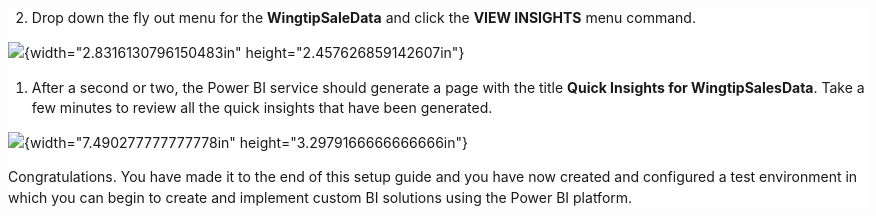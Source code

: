 2.  Drop down the fly out menu for the **WingtipSaleData** and click the
    **VIEW INSIGHTS** menu command.

![](media/image105.png){width="2.8316130796150483in"
height="2.457626859142607in"}

1.  After a second or two, the Power BI service should generate a page
    with the title **Quick Insights for WingtipSalesData**. Take a few
    minutes to review all the quick insights that have been generated.

![](media/image106.png){width="7.490277777777778in"
height="3.2979166666666666in"}

Congratulations. You have made it to the end of this setup guide and you
have now created and configured a test environment in which you can
begin to create and implement custom BI solutions using the Power BI
platform.
